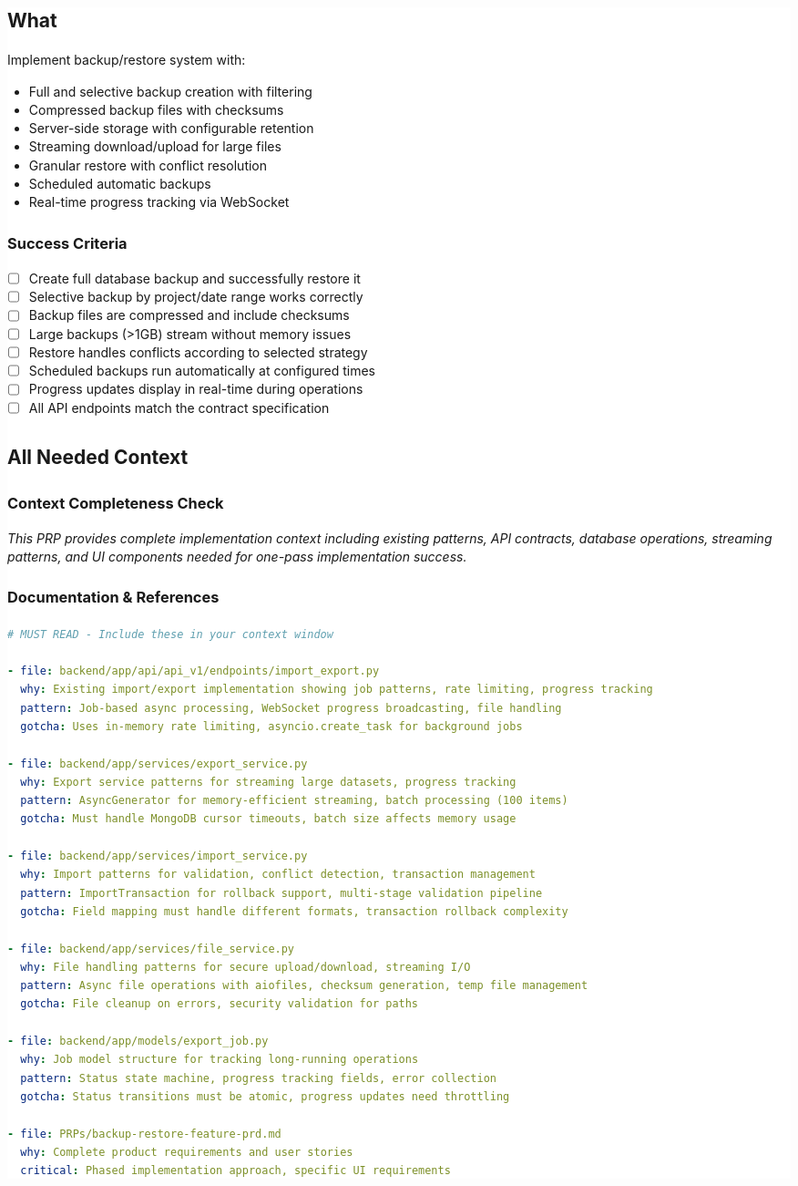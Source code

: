 ## What

Implement backup/restore system with:
- Full and selective backup creation with filtering
- Compressed backup files with checksums
- Server-side storage with configurable retention
- Streaming download/upload for large files
- Granular restore with conflict resolution
- Scheduled automatic backups
- Real-time progress tracking via WebSocket

### Success Criteria

- [ ] Create full database backup and successfully restore it
- [ ] Selective backup by project/date range works correctly
- [ ] Backup files are compressed and include checksums
- [ ] Large backups (>1GB) stream without memory issues
- [ ] Restore handles conflicts according to selected strategy
- [ ] Scheduled backups run automatically at configured times
- [ ] Progress updates display in real-time during operations
- [ ] All API endpoints match the contract specification

## All Needed Context

### Context Completeness Check

_This PRP provides complete implementation context including existing patterns, API contracts, database operations, streaming patterns, and UI components needed for one-pass implementation success._

### Documentation & References

```yaml
# MUST READ - Include these in your context window

- file: backend/app/api/api_v1/endpoints/import_export.py
  why: Existing import/export implementation showing job patterns, rate limiting, progress tracking
  pattern: Job-based async processing, WebSocket progress broadcasting, file handling
  gotcha: Uses in-memory rate limiting, asyncio.create_task for background jobs

- file: backend/app/services/export_service.py
  why: Export service patterns for streaming large datasets, progress tracking
  pattern: AsyncGenerator for memory-efficient streaming, batch processing (100 items)
  gotcha: Must handle MongoDB cursor timeouts, batch size affects memory usage

- file: backend/app/services/import_service.py
  why: Import patterns for validation, conflict detection, transaction management
  pattern: ImportTransaction for rollback support, multi-stage validation pipeline
  gotcha: Field mapping must handle different formats, transaction rollback complexity

- file: backend/app/services/file_service.py
  why: File handling patterns for secure upload/download, streaming I/O
  pattern: Async file operations with aiofiles, checksum generation, temp file management
  gotcha: File cleanup on errors, security validation for paths

- file: backend/app/models/export_job.py
  why: Job model structure for tracking long-running operations
  pattern: Status state machine, progress tracking fields, error collection
  gotcha: Status transitions must be atomic, progress updates need throttling

- file: PRPs/backup-restore-feature-prd.md
  why: Complete product requirements and user stories
  critical: Phased implementation approach, specific UI requirements

```